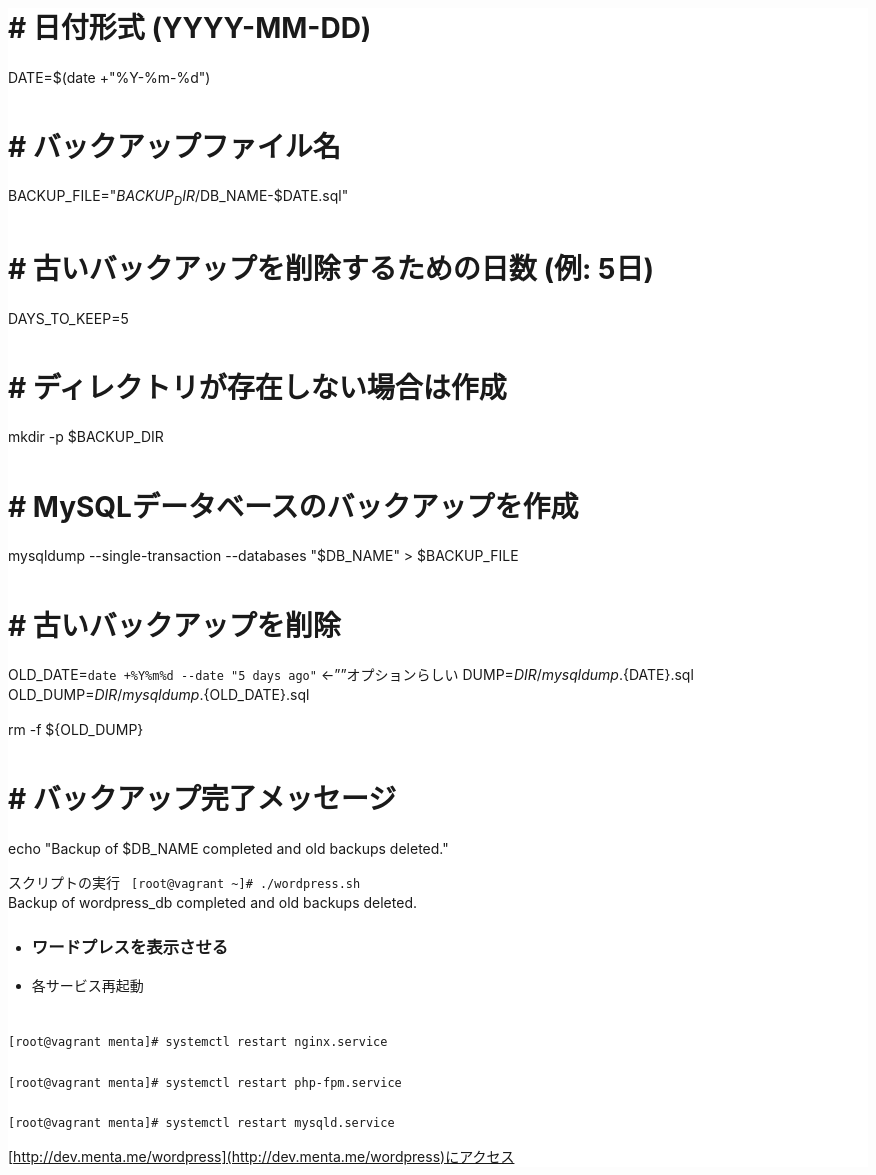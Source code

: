 # # 日付形式 (YYYY-MM-DD)
 DATE=$(date +"%Y-%m-%d")

# # バックアップファイル名
 BACKUP_FILE="$BACKUP_DIR/$DB_NAME-$DATE.sql"

# # 古いバックアップを削除するための日数 (例: 5日)
 DAYS_TO_KEEP=5

# # ディレクトリが存在しない場合は作成
 mkdir -p $BACKUP_DIR

# # MySQLデータベースのバックアップを作成
mysqldump --single-transaction --databases "$DB_NAME"  > $BACKUP_FILE   
# # 古いバックアップを削除
OLD_DATE=`date +%Y%m%d --date "5 days ago"` ←””オプションらしい
DUMP=${DIR}/mysqldump.${DATE}.sql
OLD_DUMP=${DIR}/mysqldump.${OLD_DATE}.sql

rm -f ${OLD_DUMP}





# # バックアップ完了メッセージ
 echo "Backup of $DB_NAME completed and old backups deleted."
</pre>

スクリプトの実行
``` [root@vagrant ~]# ./wordpress.sh```
<br>Backup of wordpress_db completed and old backups deleted.</br>

- ### ワードプレスを表示させる
- 各サービス再起動 

<br>```[root@vagrant menta]# systemctl restart nginx.service```</br>
<br>```[root@vagrant menta]# systemctl restart php-fpm.service```</br>
<br>```[root@vagrant menta]# systemctl restart mysqld.service```</br>
    
[http://dev.menta.me/wordpress](http://dev.menta.me/wordpress)にアクセス










    
  
  
